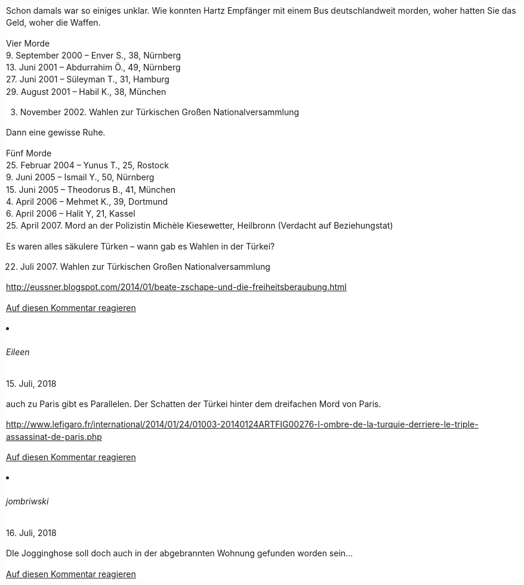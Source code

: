 Schon damals war so einiges unklar. Wie konnten Hartz Empfänger mit einem Bus deutschlandweit morden, woher hatten Sie das Geld, woher die Waffen.

Vier Morde<br>
9. September 2000 &#8211; Enver S., 38, Nürnberg<br>
13. Juni 2001 &#8211; Abdurrahim Ö., 49, Nürnberg<br>
27. Juni 2001 &#8211; Süleyman T., 31, Hamburg<br>
29. August 2001 &#8211; Habil K., 38, München

3. November 2002. Wahlen zur Türkischen Großen Nationalversammlung

Dann eine gewisse Ruhe.

Fünf Morde<br>
25. Februar 2004 &#8211; Yunus T., 25, Rostock<br>
9. Juni 2005 &#8211; Ismail Y., 50, Nürnberg<br>
15. Juni 2005 &#8211; Theodorus B., 41, München<br>
4. April 2006 &#8211; Mehmet K., 39, Dortmund<br>
6. April 2006 &#8211; Halit Y, 21, Kassel<br>
25. April 2007. Mord an der Polizistin Michèle Kiesewetter, Heilbronn (Verdacht auf Beziehungstat)

Es waren alles säkulere Türken &#8211; wann gab es Wahlen in der Türkei?

22. Juli 2007. Wahlen zur Türkischen Großen Nationalversammlung

<a href="https://eussner.blogspot.com/2014/01/beate-zschape-und-die-freiheitsberaubung.html" rel="nofollow ugc">http://eussner.blogspot.com/2014/01/beate-zschape-und-die-freiheitsberaubung.html</a>

<a rel="nofollow" class="comment-reply-link" href="#comment-4179" data-commentid="4179" data-postid="7160" data-belowelement="comment-4179" data-respondelement="respond" data-replyto="Antworte auf Eileen" aria-label="Antworte auf Eileen">Auf diesen Kommentar reagieren</a> 


</li>
<li class="comment odd alt thread-even depth-1 clearfix" id="li-comment-4180">
<h6 class="author">Eileen</h6> <span class="date">15. Juli, 2018</span>



auch zu Paris gibt es Parallelen. Der Schatten der Türkei hinter dem dreifachen Mord von Paris.

<a href="http://www.lefigaro.fr/international/2014/01/24/01003-20140124ARTFIG00276-l-ombre-de-la-turquie-derriere-le-triple-assassinat-de-paris.php" rel="nofollow ugc">http://www.lefigaro.fr/international/2014/01/24/01003-20140124ARTFIG00276-l-ombre-de-la-turquie-derriere-le-triple-assassinat-de-paris.php</a>

<a rel="nofollow" class="comment-reply-link" href="#comment-4180" data-commentid="4180" data-postid="7160" data-belowelement="comment-4180" data-respondelement="respond" data-replyto="Antworte auf Eileen" aria-label="Antworte auf Eileen">Auf diesen Kommentar reagieren</a> 


</li>
<li class="comment even thread-odd thread-alt depth-1 clearfix" id="li-comment-4187">
<h6 class="author">jombriwski</h6> <span class="date">16. Juli, 2018</span>



DIe Jogginghose soll doch auch in der abgebrannten Wohnung gefunden worden sein&#8230;

<a rel="nofollow" class="comment-reply-link" href="#comment-4187" data-commentid="4187" data-postid="7160" data-belowelement="comment-4187" data-respondelement="respond" data-replyto="Antworte auf jombriwski" aria-label="Antworte auf jombriwski">Auf diesen Kommentar reagieren</a> 
